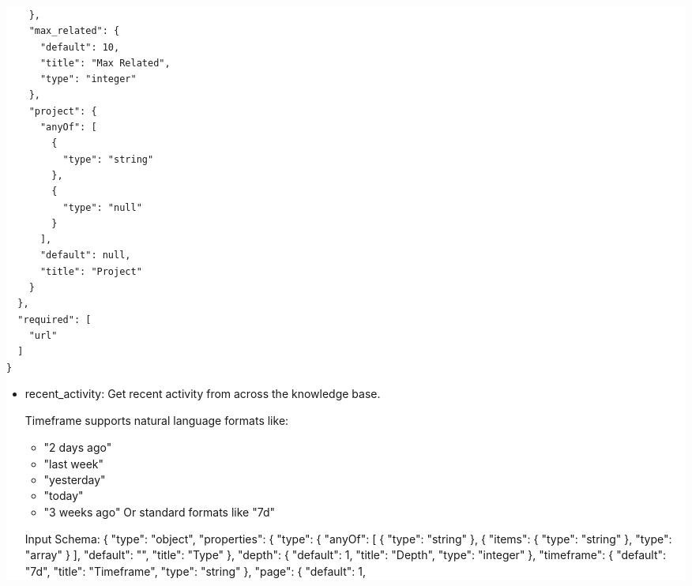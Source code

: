         },
        "max_related": {
          "default": 10,
          "title": "Max Related",
          "type": "integer"
        },
        "project": {
          "anyOf": [
            {
              "type": "string"
            },
            {
              "type": "null"
            }
          ],
          "default": null,
          "title": "Project"
        }
      },
      "required": [
        "url"
      ]
    }

- recent_activity: Get recent activity from across the knowledge base.

    Timeframe supports natural language formats like:
    - "2 days ago"  
    - "last week"
    - "yesterday" 
    - "today"
    - "3 weeks ago"
    Or standard formats like "7d"
    
    Input Schema:
		{
      "type": "object",
      "properties": {
        "type": {
          "anyOf": [
            {
              "type": "string"
            },
            {
              "items": {
                "type": "string"
              },
              "type": "array"
            }
          ],
          "default": "",
          "title": "Type"
        },
        "depth": {
          "default": 1,
          "title": "Depth",
          "type": "integer"
        },
        "timeframe": {
          "default": "7d",
          "title": "Timeframe",
          "type": "string"
        },
        "page": {
          "default": 1,